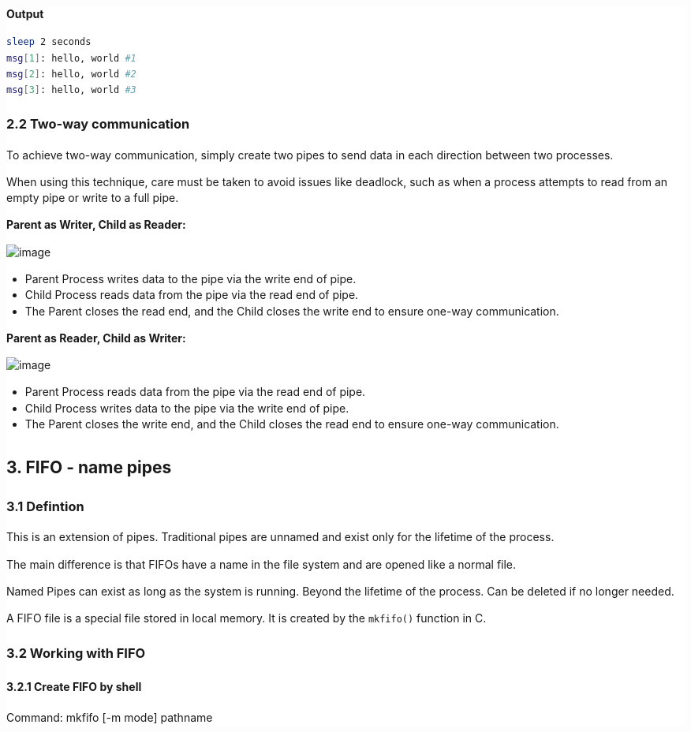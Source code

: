 **Output**

```sh
sleep 2 seconds
msg[1]: hello, world #1
msg[2]: hello, world #2
msg[3]: hello, world #3
```

### 2.2 Two-way communication

To achieve two-way communication, simply create two pipes to send data in each direction between two processes.

When using this technique, care must be taken to avoid issues like deadlock, such as when a process attempts to read from an empty pipe or write to a full pipe.

**Parent as Writer, Child as Reader:**

<img width="1079" height="669" alt="image" src="https://github.com/user-attachments/assets/0ead462c-1a64-4943-8ec0-84edb9d14408" />

- Parent Process writes data to the pipe via the write end of pipe.
- Child Process reads data from the pipe via the read end of pipe.
- The Parent closes the read end, and the Child closes the write end to ensure one-way communication.

**Parent as Reader, Child as Writer:**

<img width="1347" height="743" alt="image" src="https://github.com/user-attachments/assets/5e9516d6-703d-46f6-8d24-6a99735d5269" />

- Parent Process reads data from the pipe via the read end of pipe.
- Child Process writes data to the pipe via the write end of pipe.
- The Parent closes the write end, and the Child closes the read end to ensure one-way communication.

## 3. FIFO - name pipes

### 3.1 Defintion 

This is an extension of pipes. Traditional pipes are unnamed and exist only for the lifetime of the process.

The main difference is that FIFOs have a name in the file system and are opened like a normal file.

Named Pipes can exist as long as the system is running. Beyond the lifetime of the process. Can be deleted if no longer needed.

A FIFO file is a special file stored in local memory. It is created by the `mkfifo()` function in C.

### 3.2 Working with FIFO

#### 3.2.1 Create FIFO by shell


Command: mkfifo [-m mode] pathname
